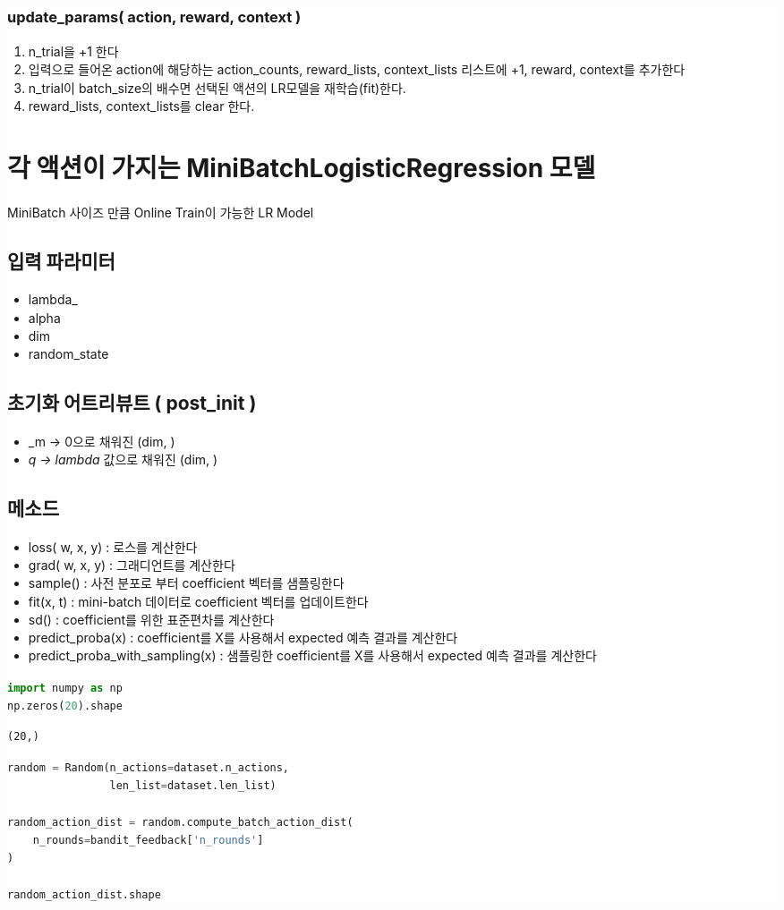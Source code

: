 ### update_params( action, reward, context )
1. n_trial을 +1 한다
2. 입력으로 들어온 action에 해당하는 action_counts, reward_lists, context_lists 리스트에 +1, reward, context를 추가한다
3. n_trial이 batch_size의 배수면 선택된 액션의 LR모델을 재학습(fit)한다. 
4. reward_lists, context_lists를 clear 한다.

# 각 액션이 가지는 MiniBatchLogisticRegression 모델
MiniBatch 사이즈 만큼 Online Train이 가능한 LR Model 

## 입력 파라미터
- lambda_ 
- alpha
- dim
- random_state

## 초기화 어트리뷰트 ( __post_init__ )
- _m -> 0으로 채워진 (dim, )
- _q -> lambda_ 값으로 채워진 (dim, )

## 메소드 
- loss( w, x, y) : 로스를 계산한다
- grad( w, x, y) : 그래디언트를 계산한다
- sample() : 사전 분포로 부터 coefficient 벡터를 샘플링한다
- fit(x, t) : mini-batch 데이터로 coefficient 벡터를 업데이트한다
- sd() : coefficient를 위한 표준편차를 계산한다
- predict_proba(x) : coefficient를 X를 사용해서 expected 예측 결과를 계산한다
- predict_proba_with_sampling(x) : 샘플링한 coefficient를 X를 사용해서 expected 예측 결과를 계산한다


```python
import numpy as np 
np.zeros(20).shape
```




    (20,)




```python
random = Random(n_actions=dataset.n_actions, 
                len_list=dataset.len_list)

random_action_dist = random.compute_batch_action_dist(
    n_rounds=bandit_feedback['n_rounds']
)

random_action_dist.shape
```
